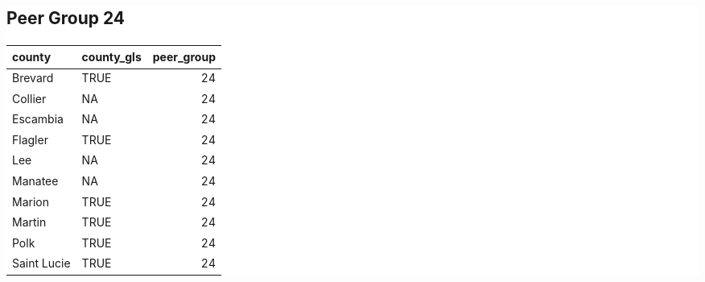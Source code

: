 

## Peer Group  24 
<table class="table table-striped table-hover table-condensed table-responsive" style="width: auto !important; ">
 <thead>
  <tr>
   <th style="text-align:left;"> county </th>
   <th style="text-align:left;"> county_gls </th>
   <th style="text-align:right;"> peer_group </th>
  </tr>
 </thead>
<tbody>
  <tr>
   <td style="text-align:left;"> Brevard </td>
   <td style="text-align:left;"> TRUE </td>
   <td style="text-align:right;"> 24 </td>
  </tr>
  <tr>
   <td style="text-align:left;"> Collier </td>
   <td style="text-align:left;"> NA </td>
   <td style="text-align:right;"> 24 </td>
  </tr>
  <tr>
   <td style="text-align:left;"> Escambia </td>
   <td style="text-align:left;"> NA </td>
   <td style="text-align:right;"> 24 </td>
  </tr>
  <tr>
   <td style="text-align:left;"> Flagler </td>
   <td style="text-align:left;"> TRUE </td>
   <td style="text-align:right;"> 24 </td>
  </tr>
  <tr>
   <td style="text-align:left;"> Lee </td>
   <td style="text-align:left;"> NA </td>
   <td style="text-align:right;"> 24 </td>
  </tr>
  <tr>
   <td style="text-align:left;"> Manatee </td>
   <td style="text-align:left;"> NA </td>
   <td style="text-align:right;"> 24 </td>
  </tr>
  <tr>
   <td style="text-align:left;"> Marion </td>
   <td style="text-align:left;"> TRUE </td>
   <td style="text-align:right;"> 24 </td>
  </tr>
  <tr>
   <td style="text-align:left;"> Martin </td>
   <td style="text-align:left;"> TRUE </td>
   <td style="text-align:right;"> 24 </td>
  </tr>
  <tr>
   <td style="text-align:left;"> Polk </td>
   <td style="text-align:left;"> TRUE </td>
   <td style="text-align:right;"> 24 </td>
  </tr>
  <tr>
   <td style="text-align:left;"> Saint Lucie </td>
   <td style="text-align:left;"> TRUE </td>
   <td style="text-align:right;"> 24 </td>
  </tr>